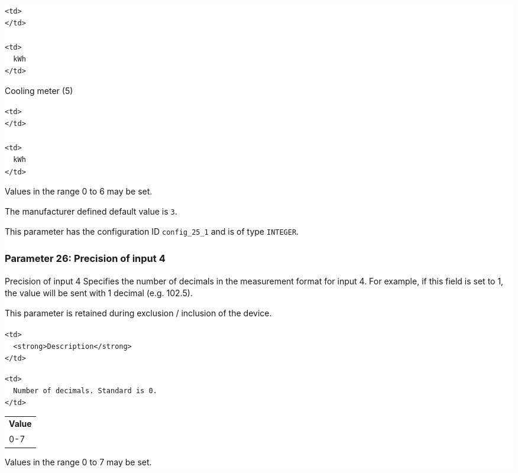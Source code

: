     <td>
    </td>
    
    <td>
      kWh
    </td>
  </tr>
  
  <tr>
    <td>
      Cooling meter (5)
    </td>
    
    <td>
    </td>
    
    <td>
      kWh
    </td>
  </tr>
</table>
Values in the range 0 to 6 may be set.

The manufacturer defined default value is ```3```.

This parameter has the configuration ID ```config_25_1``` and is of type ```INTEGER```.


### Parameter 26: Precision of input 4

Precision of input 4
Specifies the number of decimals in the measurement format for input 4. For example, if this field is set to 1, the value will be sent with 1 decimal (e.g. 102.5).

This parameter is retained during exclusion / inclusion of the device.

<table>
  <tr>
    <td>
      <strong>Value</strong>
    </td>
    
    <td>
      <strong>Description</strong>
    </td>
  </tr>
  
  <tr>
    <td>
      0-7
    </td>
    
    <td>
      Number of decimals. Standard is 0.
    </td>
  </tr>
</table>
Values in the range 0 to 7 may be set.
